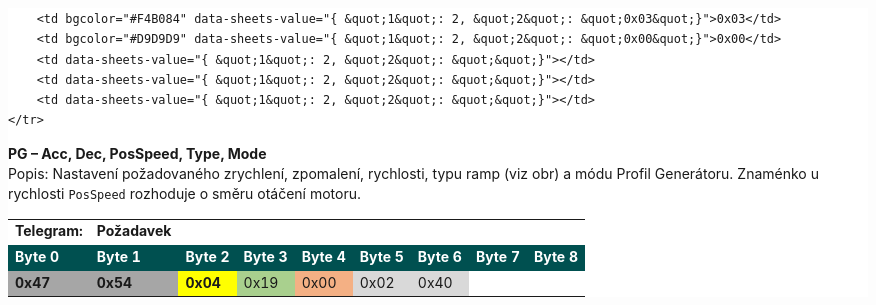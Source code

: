 		<td bgcolor="#F4B084" data-sheets-value="{ &quot;1&quot;: 2, &quot;2&quot;: &quot;0x03&quot;}">0x03</td>
		<td bgcolor="#D9D9D9" data-sheets-value="{ &quot;1&quot;: 2, &quot;2&quot;: &quot;0x00&quot;}">0x00</td>
		<td data-sheets-value="{ &quot;1&quot;: 2, &quot;2&quot;: &quot;&quot;}"></td>
		<td data-sheets-value="{ &quot;1&quot;: 2, &quot;2&quot;: &quot;&quot;}"></td>
		<td data-sheets-value="{ &quot;1&quot;: 2, &quot;2&quot;: &quot;&quot;}"></td>
	</tr>
</table>

**PG – Acc, Dec, PosSpeed, Type, Mode**   
Popis: Nastavení požadovaného zrychlení, zpomalení, rychlosti, typu ramp (viz obr) a módu Profil Generátoru.
Znaménko u rychlosti `PosSpeed` rozhoduje o směru otáčení motoru.

<table>
	<tr>
		<td data-sheets-value="{ &quot;1&quot;: 2, &quot;2&quot;: &quot;Telegram:&quot;}"><b>Telegram:</b></td>
		<td data-sheets-value="{ &quot;1&quot;: 2, &quot;2&quot;: &quot;Požadavek&quot;}"><b>Požadavek</b></td>
		<td data-sheets-value="{ &quot;1&quot;: 2, &quot;2&quot;: &quot;&quot;}"></td>
		<td data-sheets-value="{ &quot;1&quot;: 2, &quot;2&quot;: &quot;&quot;}"></td>
		<td data-sheets-value="{ &quot;1&quot;: 2, &quot;2&quot;: &quot;&quot;}"></td>
		<td data-sheets-value="{ &quot;1&quot;: 2, &quot;2&quot;: &quot;&quot;}"><b></b></td>
		<td data-sheets-value="{ &quot;1&quot;: 2, &quot;2&quot;: &quot;&quot;}"></td>
		<td data-sheets-value="{ &quot;1&quot;: 2, &quot;2&quot;: &quot;&quot;}"></td>
		<td data-sheets-value="{ &quot;1&quot;: 2, &quot;2&quot;: &quot;&quot;}"></td>
	</tr>
	<tr>
		<td bgcolor="#005050" data-sheets-value="{ &quot;1&quot;: 2, &quot;2&quot;: &quot;Byte 0&quot;}" style="color:white;"><b>Byte 0</b></td>
		<td bgcolor="#005050" data-sheets-value="{ &quot;1&quot;: 2, &quot;2&quot;: &quot;Byte 1&quot;}" style="color:white;"><b>Byte 1</b></td>
		<td bgcolor="#005050" data-sheets-value="{ &quot;1&quot;: 2, &quot;2&quot;: &quot;Byte 2&quot;}" style="color:white;"><b>Byte 2</b></td>
		<td bgcolor="#005050" data-sheets-value="{ &quot;1&quot;: 2, &quot;2&quot;: &quot;Byte 3&quot;}" style="color:white;"><b>Byte 3</b></td>
		<td bgcolor="#005050" data-sheets-value="{ &quot;1&quot;: 2, &quot;2&quot;: &quot;Byte 4&quot;}" style="color:white;"><b>Byte 4</b></td>
		<td bgcolor="#005050" data-sheets-value="{ &quot;1&quot;: 2, &quot;2&quot;: &quot;Byte 5&quot;}" style="color:white;"><b>Byte 5</b></td>
		<td bgcolor="#005050" data-sheets-value="{ &quot;1&quot;: 2, &quot;2&quot;: &quot;Byte 6&quot;}" style="color:white;"><b>Byte 6</b></td>
		<td bgcolor="#005050" data-sheets-value="{ &quot;1&quot;: 2, &quot;2&quot;: &quot;Byte 7&quot;}" style="color:white;"><b>Byte 7</b></td>
		<td bgcolor="#005050" data-sheets-value="{ &quot;1&quot;: 2, &quot;2&quot;: &quot;Byte 8&quot;}" style="color:white;"><b>Byte 8</b></td>
	</tr>
	<tr>
		<td bgcolor="#A6A6A6" data-sheets-value="{ &quot;1&quot;: 2, &quot;2&quot;: &quot;0x47&quot;}"><b>0x47</b></td>
		<td bgcolor="#A6A6A6" data-sheets-value="{ &quot;1&quot;: 2, &quot;2&quot;: &quot;0x54&quot;}"><b>0x54</b></td>
		<td bgcolor="#FFFF00" data-sheets-value="{ &quot;1&quot;: 2, &quot;2&quot;: &quot;0x04&quot;}"><b>0x04</b></td>
		<td bgcolor="#A9D08E" data-sheets-value="{ &quot;1&quot;: 2, &quot;2&quot;: &quot;0x19&quot;}">0x19</td>
		<td bgcolor="#F4B084" data-sheets-value="{ &quot;1&quot;: 2, &quot;2&quot;: &quot;0x00&quot;}">0x00</td>
		<td bgcolor="#D9D9D9" data-sheets-value="{ &quot;1&quot;: 2, &quot;2&quot;: &quot;0x02&quot;}">0x02</td>
		<td bgcolor="#D9D9D9" data-sheets-value="{ &quot;1&quot;: 2, &quot;2&quot;: &quot;0x40&quot;}">0x40</td>